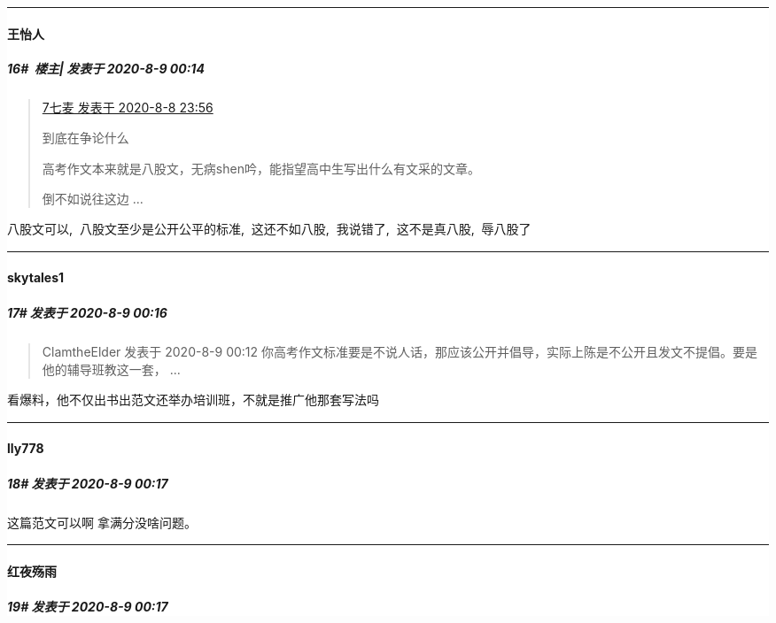 





-----

####  王怡人  
##### 16#         楼主| 发表于 2020-8-9 00:14



<blockquote><a href="httphttps://bbs.saraba1st.com/2b/forum.php?mod=redirect&amp;goto=findpost&amp;pid=48364601&amp;ptid=1953826" target="_blank">7七麦 发表于 2020-8-8 23:56</a>

到底在争论什么

高考作文本来就是八股文，无病shen吟，能指望高中生写出什么有文采的文章。

倒不如说往这边 ...</blockquote>
八股文可以,  八股文至少是公开公平的标准,  这还不如八股,  我说错了,  这不是真八股,  辱八股了







-----

####  skytales1  
##### 17#       发表于 2020-8-9 00:16



<blockquote>ClamtheElder 发表于 2020-8-9 00:12
你高考作文标准要是不说人话，那应该公开并倡导，实际上陈是不公开且发文不提倡。要是他的辅导班教这一套， ...</blockquote>
看爆料，他不仅出书出范文还举办培训班，不就是推广他那套写法吗







-----

####  lly778  
##### 18#       发表于 2020-8-9 00:17




这篇范文可以啊 拿满分没啥问题。







-----

####  红夜殇雨  
##### 19#       发表于 2020-8-9 00:17

